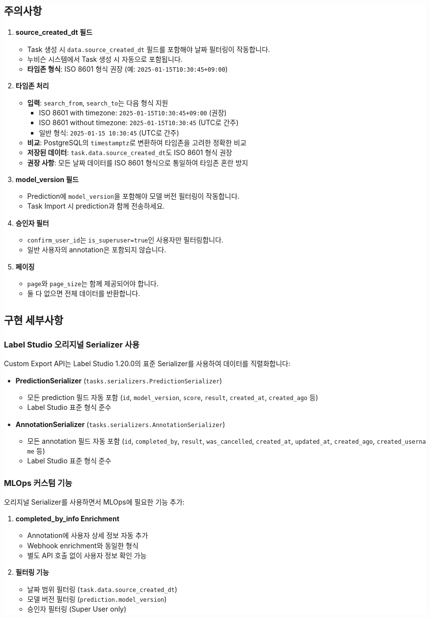 ## 주의사항

1. **source_created_dt 필드**
   - Task 생성 시 `data.source_created_dt` 필드를 포함해야 날짜 필터링이 작동합니다.
   - 누비슨 시스템에서 Task 생성 시 자동으로 포함됩니다.
   - **타임존 형식**: ISO 8601 형식 권장 (예: `2025-01-15T10:30:45+09:00`)

2. **타임존 처리**
   - **입력**: `search_from`, `search_to`는 다음 형식 지원
     - ISO 8601 with timezone: `2025-01-15T10:30:45+09:00` (권장)
     - ISO 8601 without timezone: `2025-01-15T10:30:45` (UTC로 간주)
     - 일반 형식: `2025-01-15 10:30:45` (UTC로 간주)
   - **비교**: PostgreSQL의 `timestamptz`로 변환하여 타임존을 고려한 정확한 비교
   - **저장된 데이터**: `task.data.source_created_dt`도 ISO 8601 형식 권장
   - **권장 사항**: 모든 날짜 데이터를 ISO 8601 형식으로 통일하여 타임존 혼란 방지

3. **model_version 필드**
   - Prediction에 `model_version`을 포함해야 모델 버전 필터링이 작동합니다.
   - Task Import 시 prediction과 함께 전송하세요.

4. **승인자 필터**
   - `confirm_user_id`는 `is_superuser=true`인 사용자만 필터링합니다.
   - 일반 사용자의 annotation은 포함되지 않습니다.

5. **페이징**
   - `page`와 `page_size`는 함께 제공되어야 합니다.
   - 둘 다 없으면 전체 데이터를 반환합니다.

## 구현 세부사항

### Label Studio 오리지널 Serializer 사용

Custom Export API는 Label Studio 1.20.0의 표준 Serializer를 사용하여 데이터를 직렬화합니다:

- **PredictionSerializer** (`tasks.serializers.PredictionSerializer`)
  - 모든 prediction 필드 자동 포함 (`id`, `model_version`, `score`, `result`, `created_at`, `created_ago` 등)
  - Label Studio 표준 형식 준수

- **AnnotationSerializer** (`tasks.serializers.AnnotationSerializer`)
  - 모든 annotation 필드 자동 포함 (`id`, `completed_by`, `result`, `was_cancelled`, `created_at`, `updated_at`, `created_ago`, `created_username` 등)
  - Label Studio 표준 형식 준수

### MLOps 커스텀 기능

오리지널 Serializer를 사용하면서 MLOps에 필요한 기능 추가:

1. **completed_by_info Enrichment**
   - Annotation에 사용자 상세 정보 자동 추가
   - Webhook enrichment와 동일한 형식
   - 별도 API 호출 없이 사용자 정보 확인 가능

2. **필터링 기능**
   - 날짜 범위 필터링 (`task.data.source_created_dt`)
   - 모델 버전 필터링 (`prediction.model_version`)
   - 승인자 필터링 (Super User only)
